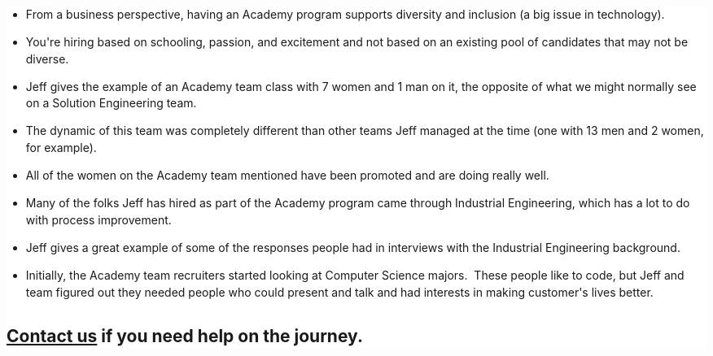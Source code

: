 * From a business perspective, having an Academy program supports diversity and inclusion (a big issue in technology). 

* You're hiring based on schooling, passion, and excitement and not based on an existing pool of candidates that may not be diverse. 

* Jeff gives the example of an Academy team class with 7 women and 1 man on it, the opposite of what we might normally see on a Solution Engineering team.   

* The dynamic of this team was completely different than other teams Jeff managed at the time (one with 13 men and 2 women, for example). 

* All of the women on the Academy team mentioned have been promoted and are doing really well. 

* Many of the folks Jeff has hired as part of the Academy program came through Industrial Engineering, which has a lot to do with process improvement. 

* Jeff gives a great example of some of the responses people had in interviews with the Industrial Engineering background. 

* Initially, the Academy team recruiters started looking at Computer Science majors.  These people like to code, but Jeff and team figured out they needed people who could present and talk and had interests in making customer's lives better. 

## [Contact us](https://twitter.com/NerdJourney) if you need help on the journey.